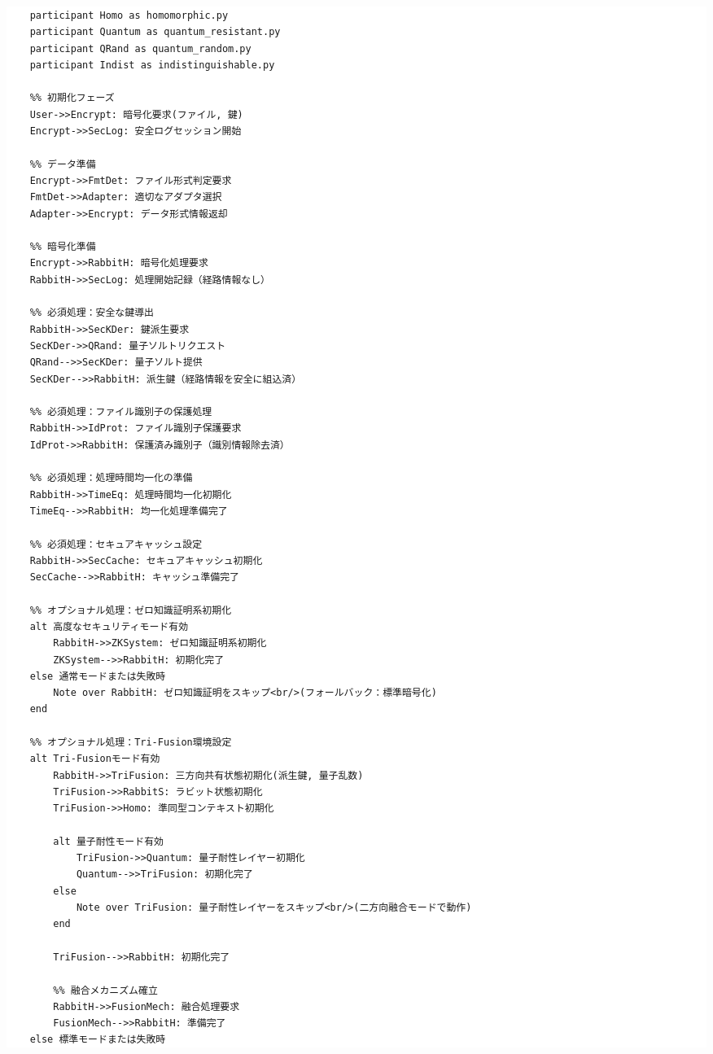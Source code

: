 ```mermaid
    participant Homo as homomorphic.py
    participant Quantum as quantum_resistant.py
    participant QRand as quantum_random.py
    participant Indist as indistinguishable.py

    %% 初期化フェーズ
    User->>Encrypt: 暗号化要求(ファイル, 鍵)
    Encrypt->>SecLog: 安全ログセッション開始

    %% データ準備
    Encrypt->>FmtDet: ファイル形式判定要求
    FmtDet->>Adapter: 適切なアダプタ選択
    Adapter->>Encrypt: データ形式情報返却

    %% 暗号化準備
    Encrypt->>RabbitH: 暗号化処理要求
    RabbitH->>SecLog: 処理開始記録（経路情報なし）

    %% 必須処理：安全な鍵導出
    RabbitH->>SecKDer: 鍵派生要求
    SecKDer->>QRand: 量子ソルトリクエスト
    QRand-->>SecKDer: 量子ソルト提供
    SecKDer-->>RabbitH: 派生鍵（経路情報を安全に組込済）

    %% 必須処理：ファイル識別子の保護処理
    RabbitH->>IdProt: ファイル識別子保護要求
    IdProt->>RabbitH: 保護済み識別子（識別情報除去済）

    %% 必須処理：処理時間均一化の準備
    RabbitH->>TimeEq: 処理時間均一化初期化
    TimeEq-->>RabbitH: 均一化処理準備完了

    %% 必須処理：セキュアキャッシュ設定
    RabbitH->>SecCache: セキュアキャッシュ初期化
    SecCache-->>RabbitH: キャッシュ準備完了

    %% オプショナル処理：ゼロ知識証明系初期化
    alt 高度なセキュリティモード有効
        RabbitH->>ZKSystem: ゼロ知識証明系初期化
        ZKSystem-->>RabbitH: 初期化完了
    else 通常モードまたは失敗時
        Note over RabbitH: ゼロ知識証明をスキップ<br/>(フォールバック：標準暗号化)
    end

    %% オプショナル処理：Tri-Fusion環境設定
    alt Tri-Fusionモード有効
        RabbitH->>TriFusion: 三方向共有状態初期化(派生鍵, 量子乱数)
        TriFusion->>RabbitS: ラビット状態初期化
        TriFusion->>Homo: 準同型コンテキスト初期化

        alt 量子耐性モード有効
            TriFusion->>Quantum: 量子耐性レイヤー初期化
            Quantum-->>TriFusion: 初期化完了
        else
            Note over TriFusion: 量子耐性レイヤーをスキップ<br/>(二方向融合モードで動作)
        end

        TriFusion-->>RabbitH: 初期化完了

        %% 融合メカニズム確立
        RabbitH->>FusionMech: 融合処理要求
        FusionMech-->>RabbitH: 準備完了
    else 標準モードまたは失敗時
```